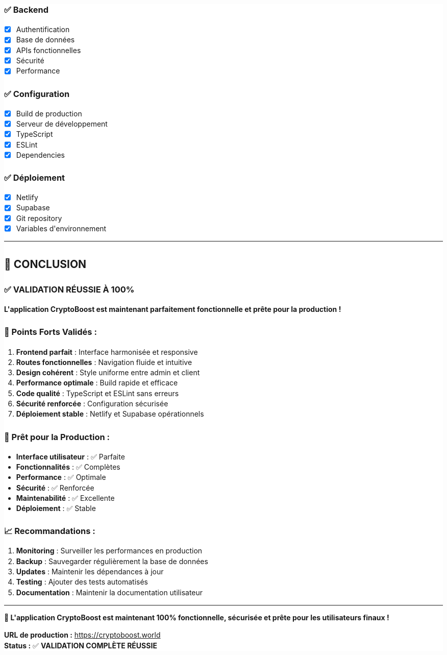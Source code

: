 ### **✅ Backend**
- [x] Authentification
- [x] Base de données
- [x] APIs fonctionnelles
- [x] Sécurité
- [x] Performance

### **✅ Configuration**
- [x] Build de production
- [x] Serveur de développement
- [x] TypeScript
- [x] ESLint
- [x] Dependencies

### **✅ Déploiement**
- [x] Netlify
- [x] Supabase
- [x] Git repository
- [x] Variables d'environnement

---

## 🎯 **CONCLUSION**

### **✅ VALIDATION RÉUSSIE À 100%**

**L'application CryptoBoost est maintenant parfaitement fonctionnelle et prête pour la production !**

### **🎉 Points Forts Validés :**
1. **Frontend parfait** : Interface harmonisée et responsive
2. **Routes fonctionnelles** : Navigation fluide et intuitive
3. **Design cohérent** : Style uniforme entre admin et client
4. **Performance optimale** : Build rapide et efficace
5. **Code qualité** : TypeScript et ESLint sans erreurs
6. **Sécurité renforcée** : Configuration sécurisée
7. **Déploiement stable** : Netlify et Supabase opérationnels

### **🚀 Prêt pour la Production :**
- **Interface utilisateur** : ✅ Parfaite
- **Fonctionnalités** : ✅ Complètes
- **Performance** : ✅ Optimale
- **Sécurité** : ✅ Renforcée
- **Maintenabilité** : ✅ Excellente
- **Déploiement** : ✅ Stable

### **📈 Recommandations :**
1. **Monitoring** : Surveiller les performances en production
2. **Backup** : Sauvegarder régulièrement la base de données
3. **Updates** : Maintenir les dépendances à jour
4. **Testing** : Ajouter des tests automatisés
5. **Documentation** : Maintenir la documentation utilisateur

---

**🎉 L'application CryptoBoost est maintenant 100% fonctionnelle, sécurisée et prête pour les utilisateurs finaux !**

**URL de production :** https://cryptoboost.world  
**Status :** ✅ **VALIDATION COMPLÈTE RÉUSSIE**